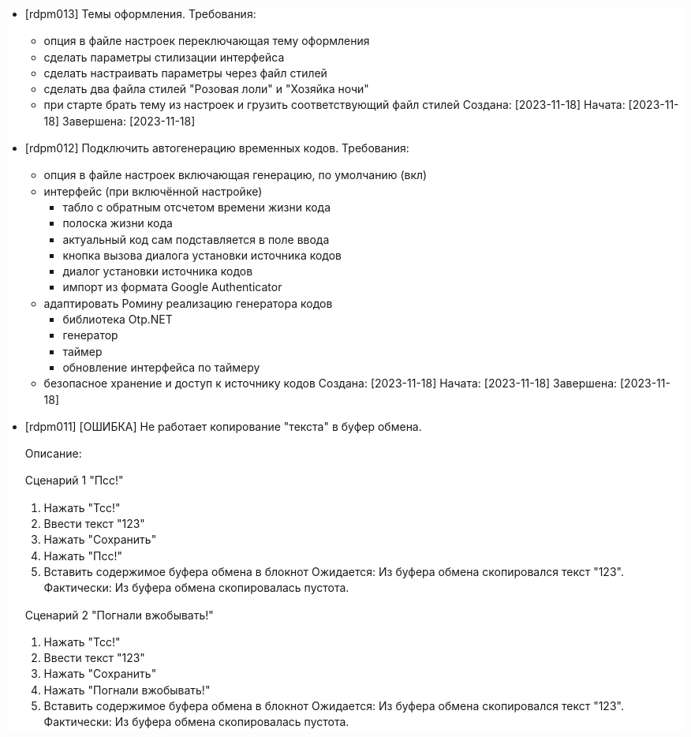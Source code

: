 - [rdpm013] Темы оформления.
  Требования:
    - опция в файле настроек переключающая тему оформления
    - сделать параметры стилизации интерфейса
    - сделать настраивать параметры через файл стилей
    - сделать два файла стилей "Розовая лоли" и "Хозяйка ночи"
    - при старте брать тему из настроек и грузить соответствующий файл стилей
  Создана: [2023-11-18]
  Начата: [2023-11-18]
  Завершена: [2023-11-18]

- [rdpm012] Подключить автогенерацию временных кодов.
  Требования:
    - опция в файле настроек включающая генерацию, по умолчанию (вкл)
    - интерфейс (при включённой настройке)
      - табло с обратным отсчетом времени жизни кода
      - полоска жизни кода
      - актуальный код сам подставляется в поле ввода
      - кнопка вызова диалога установки источника кодов
      - диалог установки источника кодов
      - импорт из формата Google Authenticator
    - адаптировать Ромину реализацию генератора кодов
      - библиотека Otp.NET
      - генератор
      - таймер
      - обновление интерфейса по таймеру
    - безопасное хранение и доступ к источнику кодов
  Создана: [2023-11-18]
  Начата: [2023-11-18]
  Завершена: [2023-11-18]

- [rdpm011] [ОШИБКА] Не работает копирование "текста" в буфер обмена.

  Описание:

    Сценарий 1 "Псс!"

    1. Нажать "Тсс!"
    2. Ввести текст "123"
    3. Нажать "Сохранить"
    4. Нажать "Псс!"
    5. Вставить содержимое буфера обмена в блокнот
    Ожидается: Из буфера обмена скопировался текст "123".
    Фактически: Из буфера обмена скопировалась пустота.

    Сценарий 2 "Погнали вжобывать!"

    1. Нажать "Тсс!"
    2. Ввести текст "123"
    3. Нажать "Сохранить"
    4. Нажать "Погнали вжобывать!"
    5. Вставить содержимое буфера обмена в блокнот
    Ожидается: Из буфера обмена скопировался текст "123".
    Фактически: Из буфера обмена скопировалась пустота.

